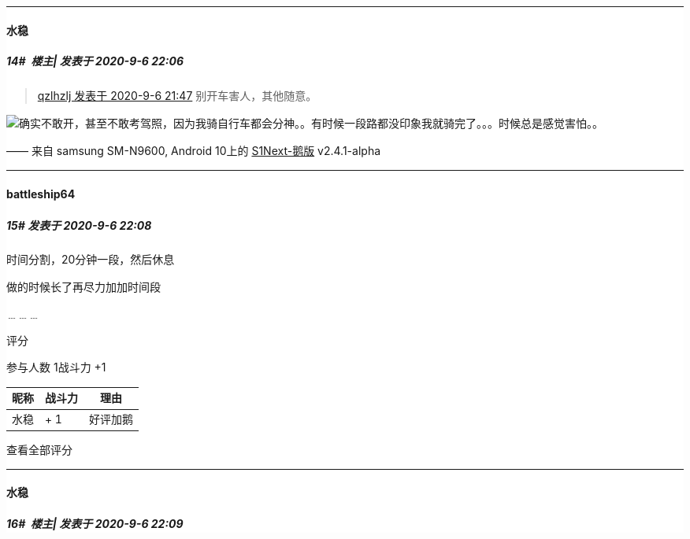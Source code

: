 





*****

####  水稳  
##### 14#         楼主| 发表于 2020-9-6 22:06



<blockquote><a href="httphttps://bbs.saraba1st.com/2b/forum.php?mod=redirect&amp;goto=findpost&amp;pid=48659431&amp;ptid=1958527" target="_blank">qzlhzlj 发表于 2020-9-6 21:47</a>
别开车害人，其他随意。</blockquote>
<img src="https://static.saraba1st.com/image/smiley/face2017/033.png" referrerpolicy="no-referrer">确实不敢开，甚至不敢考驾照，因为我骑自行车都会分神。。有时候一段路都没印象我就骑完了。。。时候总是感觉害怕。。

—— 来自 samsung SM-N9600, Android 10上的 [S1Next-鹅版](https://github.com/ykrank/S1-Next/releases) v2.4.1-alpha







*****

####  battleship64  
##### 15#       发表于 2020-9-6 22:08




时间分割，20分钟一段，然后休息

做的时候长了再尽力加加时间段



﹍﹍﹍

评分





 参与人数 1战斗力 +1

|昵称|战斗力|理由|
|----|---|---|
| 水稳| + 1|好评加鹅|



查看全部评分






*****

####  水稳  
##### 16#         楼主| 发表于 2020-9-6 22:09
